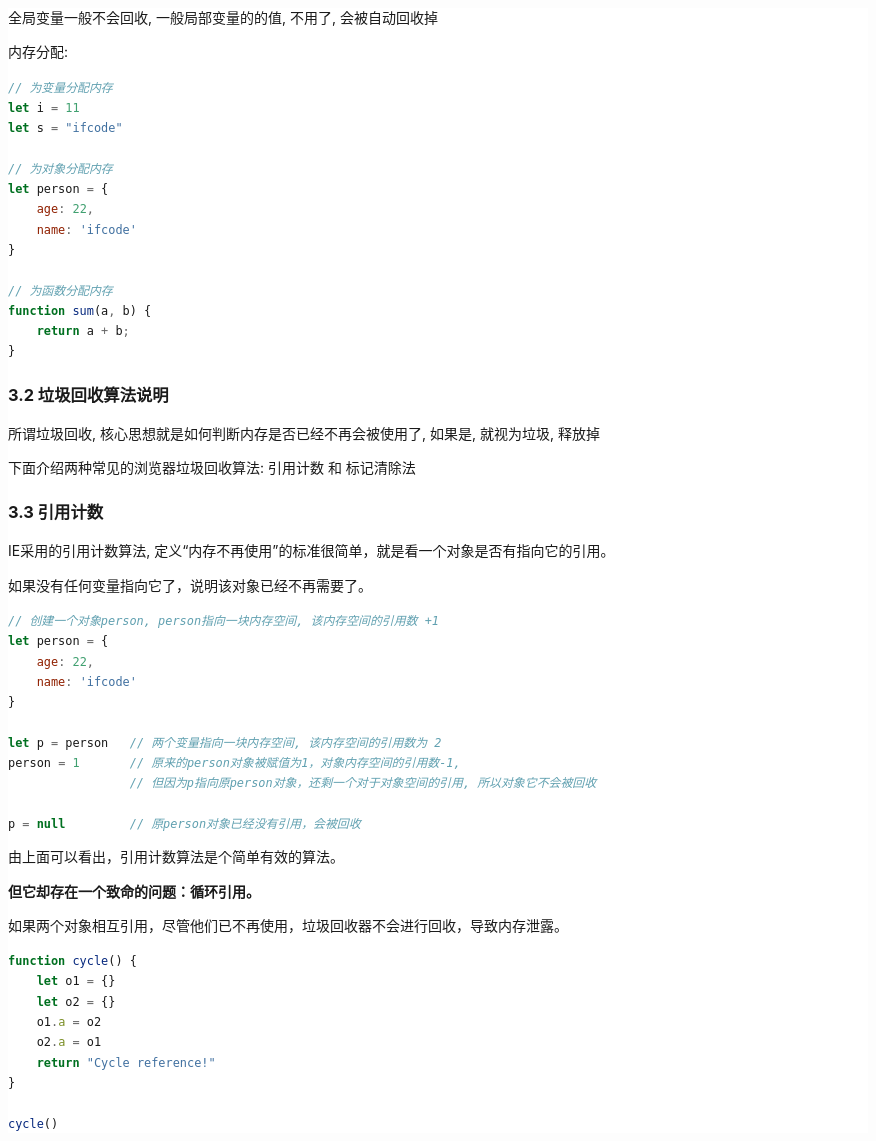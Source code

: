    全局变量一般不会回收, 一般局部变量的的值, 不用了, 会被自动回收掉

内存分配:

```jsx
// 为变量分配内存
let i = 11
let s = "ifcode"

// 为对象分配内存
let person = {
    age: 22,
    name: 'ifcode'
}

// 为函数分配内存
function sum(a, b) {
    return a + b;
}
```

### 3.2 垃圾回收算法说明

所谓垃圾回收, 核心思想就是如何判断内存是否已经不再会被使用了, 如果是, 就视为垃圾, 释放掉

下面介绍两种常见的浏览器垃圾回收算法: 引用计数 和 标记清除法

### 3.3 引用计数

IE采用的引用计数算法, 定义“内存不再使用”的标准很简单，就是看一个对象是否有指向它的引用。

如果没有任何变量指向它了，说明该对象已经不再需要了。

```jsx
// 创建一个对象person, person指向一块内存空间, 该内存空间的引用数 +1
let person = {
    age: 22,
    name: 'ifcode'
}

let p = person   // 两个变量指向一块内存空间, 该内存空间的引用数为 2
person = 1       // 原来的person对象被赋值为1，对象内存空间的引用数-1,
                 // 但因为p指向原person对象，还剩一个对于对象空间的引用, 所以对象它不会被回收

p = null         // 原person对象已经没有引用，会被回收
```

由上面可以看出，引用计数算法是个简单有效的算法。

**但它却存在一个致命的问题：循环引用。**

如果两个对象相互引用，尽管他们已不再使用，垃圾回收器不会进行回收，导致内存泄露。

```jsx
function cycle() {
    let o1 = {}
    let o2 = {}
    o1.a = o2
    o2.a = o1 
    return "Cycle reference!"
}

cycle()
```

